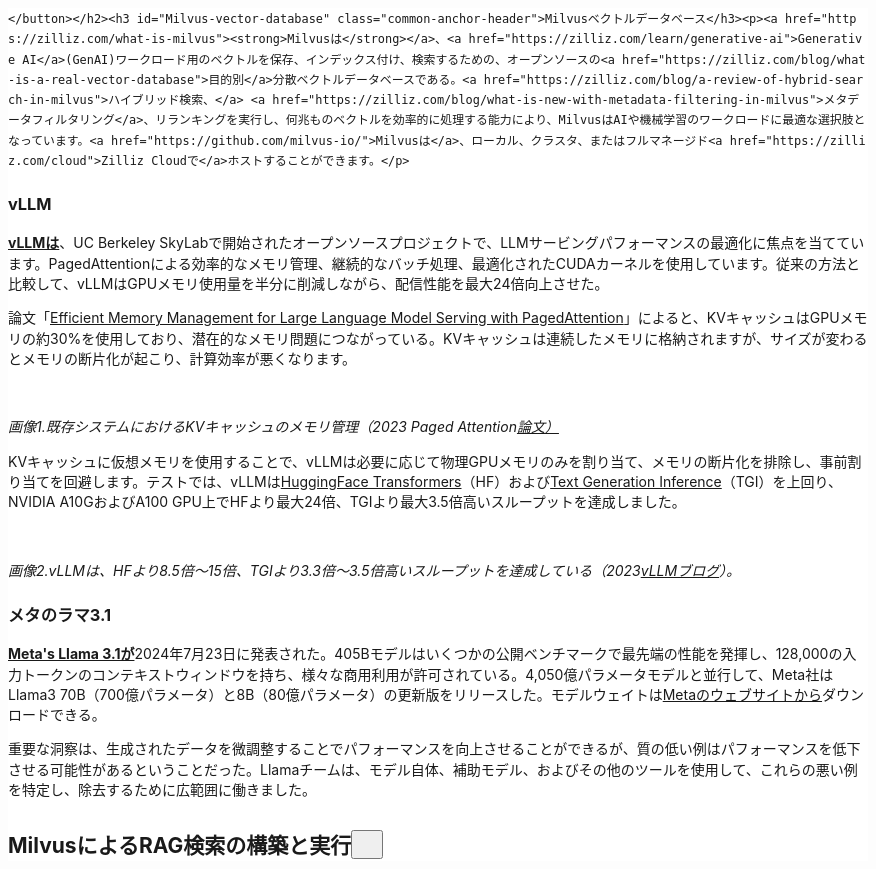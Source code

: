     </button></h2><h3 id="Milvus-vector-database" class="common-anchor-header">Milvusベクトルデータベース</h3><p><a href="https://zilliz.com/what-is-milvus"><strong>Milvusは</strong></a>、<a href="https://zilliz.com/learn/generative-ai">Generative AI</a>(GenAI)ワークロード用のベクトルを保存、インデックス付け、検索するための、オープンソースの<a href="https://zilliz.com/blog/what-is-a-real-vector-database">目的別</a>分散ベクトルデータベースである。<a href="https://zilliz.com/blog/a-review-of-hybrid-search-in-milvus">ハイブリッド検索、</a> <a href="https://zilliz.com/blog/what-is-new-with-metadata-filtering-in-milvus">メタデータフィルタリング</a>、リランキングを実行し、何兆ものベクトルを効率的に処理する能力により、MilvusはAIや機械学習のワークロードに最適な選択肢となっています。<a href="https://github.com/milvus-io/">Milvusは</a>、ローカル、クラスタ、またはフルマネージド<a href="https://zilliz.com/cloud">Zilliz Cloudで</a>ホストすることができます。</p>
<h3 id="vLLM" class="common-anchor-header">vLLM</h3><p><a href="https://vllm.readthedocs.io/en/latest/index.html"><strong>vLLMは</strong></a>、UC Berkeley SkyLabで開始されたオープンソースプロジェクトで、LLMサービングパフォーマンスの最適化に焦点を当てています。PagedAttentionによる効率的なメモリ管理、継続的なバッチ処理、最適化されたCUDAカーネルを使用しています。従来の方法と比較して、vLLMはGPUメモリ使用量を半分に削減しながら、配信性能を最大24倍向上させた。</p>
<p>論文「<a href="https://arxiv.org/abs/2309.06180">Efficient Memory Management for Large Language Model Serving with PagedAttention</a>」によると、KVキャッシュはGPUメモリの約30%を使用しており、潜在的なメモリ問題につながっている。KVキャッシュは連続したメモリに格納されますが、サイズが変わるとメモリの断片化が起こり、計算効率が悪くなります。</p>
<p>
  <span class="img-wrapper">
    <img translate="no" src="/docs/v2.4.x/assets/vllm_1.png" alt="" class="doc-image" id="" />
    <span></span>
  </span>
</p>
<p><em>画像1.既存システムにおけるKVキャッシュのメモリ管理（2023 Paged Attention<a href="https://arxiv.org/pdf/2309.06180">論文）</a></em></p>
<p>KVキャッシュに仮想メモリを使用することで、vLLMは必要に応じて物理GPUメモリのみを割り当て、メモリの断片化を排除し、事前割り当てを回避します。テストでは、vLLMは<a href="https://huggingface.co/docs/transformers/main_classes/text_generation">HuggingFace Transformers</a>（HF）および<a href="https://github.com/huggingface/text-generation-inference">Text Generation Inference</a>（TGI）を上回り、NVIDIA A10GおよびA100 GPU上でHFより最大24倍、TGIより最大3.5倍高いスループットを達成しました。</p>
<p>
  <span class="img-wrapper">
    <img translate="no" src="/docs/v2.4.x/assets/vllm_2.png" alt="" class="doc-image" id="" />
    <span></span>
  </span>
</p>
<p><em>画像2.vLLMは、HFより8.5倍～15倍、TGIより3.3倍～3.5倍高いスループットを達成している（2023<a href="https://blog.vllm.ai/2023/06/20/vllm.html">vLLMブログ</a>）。</em></p>
<h3 id="Meta’s-Llama-31" class="common-anchor-header">メタのラマ3.1</h3><p><a href="https://ai.meta.com/research/publications/the-llama-3-herd-of-models"><strong>Meta's Llama 3.1が</strong></a>2024年7月23日に発表された。405Bモデルはいくつかの公開ベンチマークで最先端の性能を発揮し、128,000の入力トークンのコンテキストウィンドウを持ち、様々な商用利用が許可されている。4,050億パラメータモデルと並行して、Meta社はLlama3 70B（700億パラメータ）と8B（80億パラメータ）の更新版をリリースした。モデルウェイトは<a href="https://info.deeplearning.ai/e3t/Ctc/LX+113/cJhC404/VWbMJv2vnLfjW3Rh6L96gqS5YW7MhRLh5j9tjNN8BHR5W3qgyTW6N1vHY6lZ3l8N8htfRfqP8DzW72mhHB6vwYd2W77hFt886l4_PV22X226RPmZbW67mSH08gVp9MW2jcZvf24w97BW207Jmf8gPH0yW20YPQv261xxjW8nc6VW3jj-nNW6XdRhg5HhZk_W1QS0yL9dJZb0W818zFK1w62kdW8y-_4m1gfjfNW2jswrd3xbv-yW5mrvdk3n-KqyW45sLMF21qDrwW5TR3vr2MYxZ9W2hWhq23q-nQdW4blHqh3JlZWfW937hlZ58-KJCW82Pgv9384MbYW7yp56M6pvzd6f77wnH004">Metaのウェブサイトから</a>ダウンロードできる。</p>
<p>重要な洞察は、生成されたデータを微調整することでパフォーマンスを向上させることができるが、質の低い例はパフォーマンスを低下させる可能性があるということだった。Llamaチームは、モデル自体、補助モデル、およびその他のツールを使用して、これらの悪い例を特定し、除去するために広範囲に働きました。</p>
<h2 id="Build-and-Perform-the-RAG-Retrieval-with-Milvus" class="common-anchor-header">MilvusによるRAG検索の構築と実行<button data-href="#Build-and-Perform-the-RAG-Retrieval-with-Milvus" class="anchor-icon" translate="no">
      <svg translate="no"
        aria-hidden="true"
        focusable="false"
        height="20"
        version="1.1"
        viewBox="0 0 16 16"
        width="16"
      >
        <path
          fill="#0092E4"
          fill-rule="evenodd"